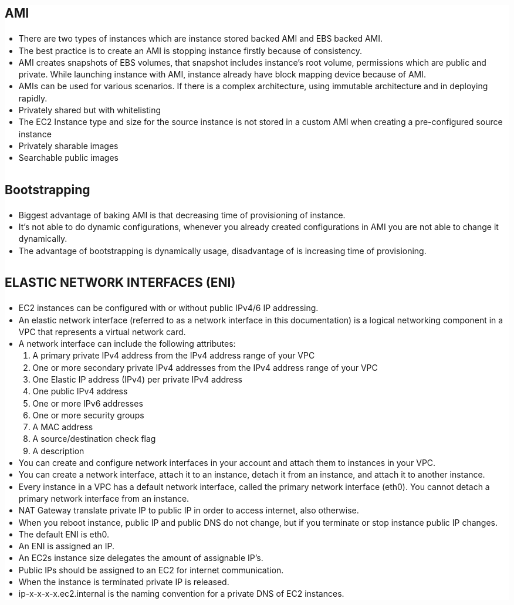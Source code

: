 ## AMI

* There are two types of instances which are instance stored backed AMI and EBS backed AMI.
* The best practice is to create an AMI is stopping instance firstly because of consistency.
* AMI creates snapshots of EBS volumes, that snapshot includes instance’s root volume, permissions which are public and private. While launching instance with AMI, instance already have block mapping device because of AMI.
* AMIs can be used for various scenarios. If there is a complex architecture, using immutable architecture and in deploying rapidly.
* Privately shared but with whitelisting
* The EC2 Instance type and size for the source instance is not stored in a custom AMI when creating a pre-configured source instance
* Privately sharable images
* Searchable public images

## Bootstrapping

* Biggest advantage of baking AMI is that decreasing time of provisioning of instance.
* It’s not able to do dynamic configurations, whenever you already created configurations in AMI you are not able to change it dynamically.
* The advantage of bootstrapping is dynamically usage, disadvantage of is increasing time of provisioning.

## ELASTIC NETWORK INTERFACES (ENI)

* EC2 instances can be configured with or without public IPv4/6 IP addressing.
* An elastic network interface (referred to as a network interface in this documentation) is a logical networking component in a VPC that represents a virtual network card.
* A network interface can include the following attributes:
    1. A primary private IPv4 address from the IPv4 address range of your VPC
    2. One or more secondary private IPv4 addresses from the IPv4 address range of your VPC
    3. One Elastic IP address (IPv4) per private IPv4 address
    4. One public IPv4 address
    5. One or more IPv6 addresses
    6. One or more security groups
    7. A MAC address
    8. A source/destination check flag
    9. A description
* You can create and configure network interfaces in your account and attach them to instances in your VPC.
* You can create a network interface, attach it to an instance, detach it from an instance, and attach it to another instance.
* Every instance in a VPC has a default network interface, called the primary network interface (eth0). You cannot detach a primary network interface from an instance.
* NAT Gateway translate private IP to public IP in order to access internet, also otherwise.
* When you reboot instance, public IP and public DNS do not change, but if you terminate or stop instance public IP changes.
* The default ENI is eth0.
* An ENI is assigned an IP.
* An EC2s instance size delegates the amount of assignable IP’s.
* Public IPs should be assigned to an EC2 for internet communication.
* When the instance is terminated private IP is released.
* ip-x-x-x-x.ec2.internal is the naming convention for a private DNS of EC2 instances.
